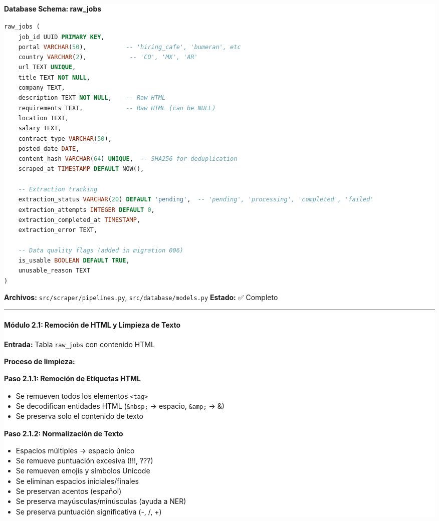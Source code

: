 **Database Schema: raw_jobs**
```sql
raw_jobs (
    job_id UUID PRIMARY KEY,
    portal VARCHAR(50),           -- 'hiring_cafe', 'bumeran', etc
    country VARCHAR(2),            -- 'CO', 'MX', 'AR'
    url TEXT UNIQUE,
    title TEXT NOT NULL,
    company TEXT,
    description TEXT NOT NULL,    -- Raw HTML
    requirements TEXT,            -- Raw HTML (can be NULL)
    location TEXT,
    salary TEXT,
    contract_type VARCHAR(50),
    posted_date DATE,
    content_hash VARCHAR(64) UNIQUE,  -- SHA256 for deduplication
    scraped_at TIMESTAMP DEFAULT NOW(),

    -- Extraction tracking
    extraction_status VARCHAR(20) DEFAULT 'pending',  -- 'pending', 'processing', 'completed', 'failed'
    extraction_attempts INTEGER DEFAULT 0,
    extraction_completed_at TIMESTAMP,
    extraction_error TEXT,

    -- Data quality flags (added in migration 006)
    is_usable BOOLEAN DEFAULT TRUE,
    unusable_reason TEXT
)
```

**Archivos:** `src/scraper/pipelines.py`, `src/database/models.py`
**Estado:** ✅ Completo

---

#### **Módulo 2.1: Remoción de HTML y Limpieza de Texto**

**Entrada:** Tabla `raw_jobs` con contenido HTML

**Proceso de limpieza:**

**Paso 2.1.1: Remoción de Etiquetas HTML**
- Se remueven todos los elementos `<tag>`
- Se decodifican entidades HTML (`&nbsp;` → espacio, `&amp;` → &)
- Se preserva solo el contenido de texto

**Paso 2.1.2: Normalización de Texto**
- Espacios múltiples → espacio único
- Se remueve puntuación excesiva (!!!, ???)
- Se remueven emojis y símbolos Unicode
- Se eliminan espacios iniciales/finales
- Se preservan acentos (español)
- Se preserva mayúsculas/minúsculas (ayuda a NER)
- Se preserva puntuación significativa (-, /, +)
